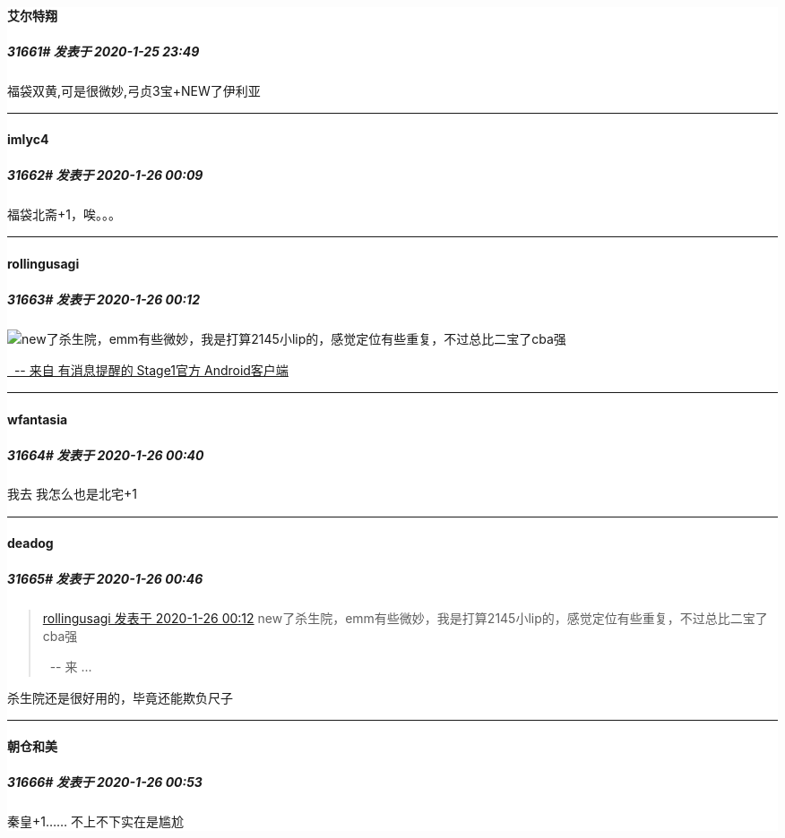 ####  艾尔特翔  
##### 31661#       发表于 2020-1-25 23:49


福袋双黄,可是很微妙,弓贞3宝+NEW了伊利亚


*****

####  imlyc4  
##### 31662#       发表于 2020-1-26 00:09


福袋北斋+1，唉。。。


*****

####  rollingusagi  
##### 31663#       发表于 2020-1-26 00:12


<img src="https://static.saraba1st.com/image/smiley/face2017/013.png" referrerpolicy="no-referrer">new了杀生院，emm有些微妙，我是打算2145小lip的，感觉定位有些重复，不过总比二宝了cba强

[  -- 来自 有消息提醒的 Stage1官方 Android客户端](https://www.coolapk.com/apk/140634)


*****

####  wfantasia  
##### 31664#       发表于 2020-1-26 00:40


我去 我怎么也是北宅+1


*****

####  deadog  
##### 31665#       发表于 2020-1-26 00:46


<blockquote><a href="httphttps://bbs.saraba1st.com/2b/forum.php?mod=redirect&amp;goto=findpost&amp;pid=46246098&amp;ptid=1712412" target="_blank">rollingusagi 发表于 2020-1-26 00:12</a>
new了杀生院，emm有些微妙，我是打算2145小lip的，感觉定位有些重复，不过总比二宝了cba强

  -- 来 ...</blockquote>
杀生院还是很好用的，毕竟还能欺负尺子


*****

####  朝仓和美  
##### 31666#       发表于 2020-1-26 00:53


秦皇+1……
不上不下实在是尴尬
